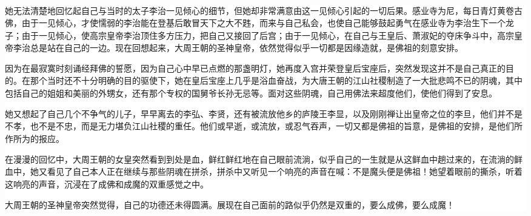 
她无法清楚地回忆起自己与当时的太子李治一见倾心的细节，但她却非常满意由这一见倾心引起的一切后果。感业寺为尼，每日青灯黄卷古佛，由于一见倾心，才使懦弱的李治能在登基后敢冒天下之大不韪，而来与自己私会，也使自己能够鼓起勇气在感业寺为李治生下一个龙子；由于一见倾心，使高宗皇帝李治顶住多方压力，把自己又接回了后宫；由于一见倾心，在自己与王皇后、萧淑妃的夺床争斗中，高宗皇帝李治总是站在自己的一边。现在回想起来，大周王朝的圣神皇帝，依然觉得似乎一切都是因缘造就，是佛祖的刻意安排。


因为在最寂寞时刻诵经拜佛的誓愿，因为自己心中早已点燃的那盏明灯，她再度入宫并荣登皇后宝座后，突然发现这并不是自己真正的目的。在那个当时还不十分明确的目的驱使下，她在皇后宝座上几乎是浴血奋战，为大唐王朝的江山社稷制造了一大批悲鸣不已的阴魂，其中包括自己的姐姐和美丽的外甥女，还有那个专权的国舅爷长孙无忌等。面对这些阴魂，自己用佛法来超度他们，使他们得到了安息。


她又想起了自己几个不争气的儿子，早早离去的李弘、李贤，还有被流放他乡的庐陵王李显，以及刚刚禅让出皇帝之位的李旦，他们并不是不孝，也不是不忠，而是无力堪负江山社稷的重任。他们或早逝，或流放，或忍气吞声，一切又都是佛祖的旨意，是佛祖的安排，是他们所作所为的报应。


在漫漫的回忆中，大周王朝的女皇突然看到到处是血，鲜红鲜红地在自己眼前流淌，似乎自己的一生就是从这鲜血中趟过来的，在流淌的鲜血中，她又看见了自己本人正在继续与那些阴魂在拼杀，拼杀中又听见一个响亮的声音在喊：不是魔头便是佛祖！她望着眼前的撕杀，听着这响亮的声音，沉浸在了成佛和成魔的双重感觉之中。


大周王朝的圣神皇帝突然觉得，自己的功德还未得圆满。展现在自己面前的路似乎仍然是双重的，要么成佛，要么成魔！